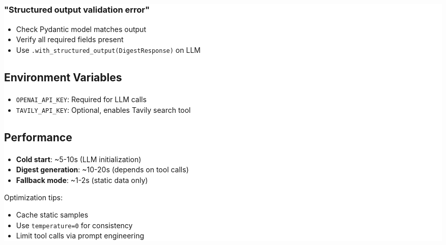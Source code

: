 ### "Structured output validation error"
- Check Pydantic model matches output
- Verify all required fields present
- Use `.with_structured_output(DigestResponse)` on LLM

## Environment Variables

- `OPENAI_API_KEY`: Required for LLM calls
- `TAVILY_API_KEY`: Optional, enables Tavily search tool

## Performance

- **Cold start**: ~5-10s (LLM initialization)
- **Digest generation**: ~10-20s (depends on tool calls)
- **Fallback mode**: ~1-2s (static data only)

Optimization tips:
- Cache static samples
- Use `temperature=0` for consistency
- Limit tool calls via prompt engineering
